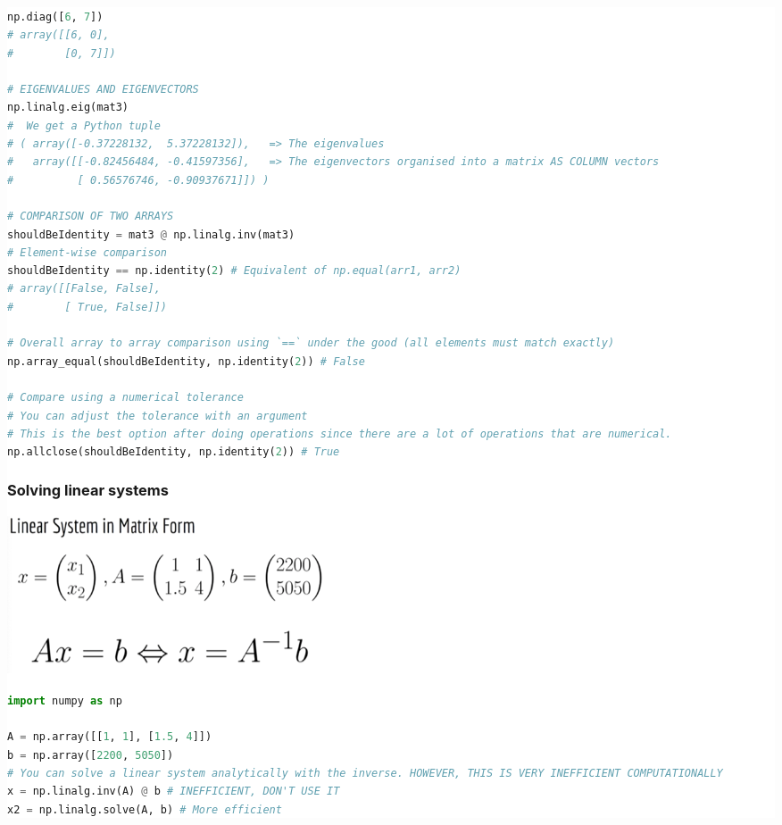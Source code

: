 ```python
np.diag([6, 7])
# array([[6, 0],
#        [0, 7]])

# EIGENVALUES AND EIGENVECTORS
np.linalg.eig(mat3)
#  We get a Python tuple
# ( array([-0.37228132,  5.37228132]),   => The eigenvalues
#   array([[-0.82456484, -0.41597356],   => The eigenvectors organised into a matrix AS COLUMN vectors
#          [ 0.56576746, -0.90937671]]) )

# COMPARISON OF TWO ARRAYS
shouldBeIdentity = mat3 @ np.linalg.inv(mat3)
# Element-wise comparison
shouldBeIdentity == np.identity(2) # Equivalent of np.equal(arr1, arr2)
# array([[False, False],
#        [ True, False]])

# Overall array to array comparison using `==` under the good (all elements must match exactly)
np.array_equal(shouldBeIdentity, np.identity(2)) # False

# Compare using a numerical tolerance 
# You can adjust the tolerance with an argument
# This is the best option after doing operations since there are a lot of operations that are numerical.
np.allclose(shouldBeIdentity, np.identity(2)) # True
```

### Solving linear systems
![a simple linear system of equations](img/section-2-numpy/a-simple-linear-system-of-equations.png)

```python
import numpy as np

A = np.array([[1, 1], [1.5, 4]])
b = np.array([2200, 5050])
# You can solve a linear system analytically with the inverse. HOWEVER, THIS IS VERY INEFFICIENT COMPUTATIONALLY
x = np.linalg.inv(A) @ b # INEFFICIENT, DON'T USE IT
x2 = np.linalg.solve(A, b) # More efficient
```
